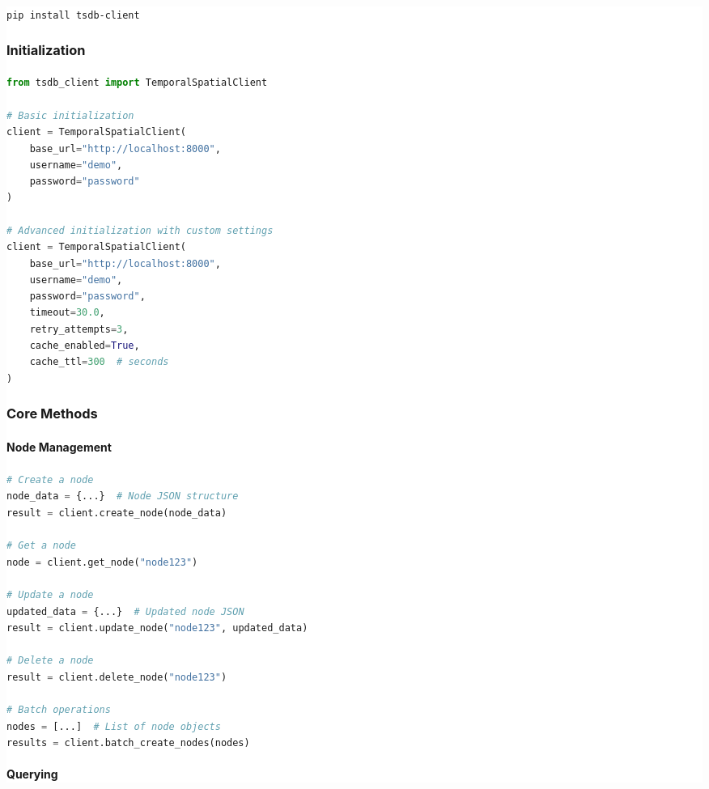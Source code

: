 ```bash
pip install tsdb-client
```

### Initialization

```python
from tsdb_client import TemporalSpatialClient

# Basic initialization
client = TemporalSpatialClient(
    base_url="http://localhost:8000",
    username="demo",
    password="password"
)

# Advanced initialization with custom settings
client = TemporalSpatialClient(
    base_url="http://localhost:8000",
    username="demo",
    password="password",
    timeout=30.0,
    retry_attempts=3,
    cache_enabled=True,
    cache_ttl=300  # seconds
)
```

### Core Methods

#### Node Management

```python
# Create a node
node_data = {...}  # Node JSON structure
result = client.create_node(node_data)

# Get a node
node = client.get_node("node123")

# Update a node
updated_data = {...}  # Updated node JSON
result = client.update_node("node123", updated_data)

# Delete a node
result = client.delete_node("node123")

# Batch operations
nodes = [...]  # List of node objects
results = client.batch_create_nodes(nodes)
```

#### Querying
